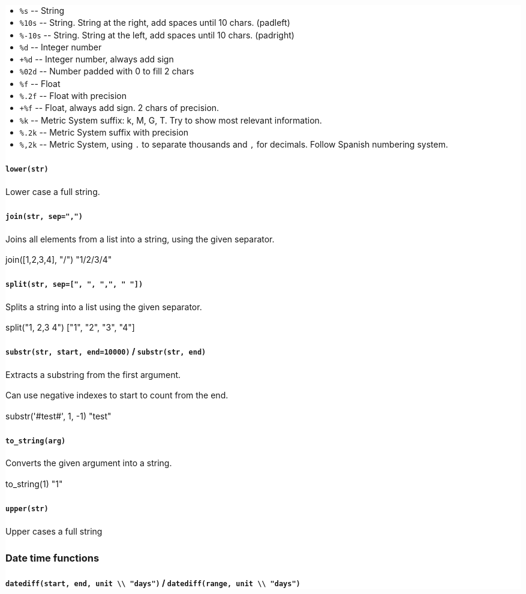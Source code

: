 -   `%s` -- String
-   `%10s` -- String. String at the right, add spaces until 10 chars. (padleft)
-   `%-10s` -- String. String at the left, add spaces until 10 chars. (padright)
-   `%d` -- Integer number
-   `+%d` -- Integer number, always add sign
-   `%02d` -- Number padded with 0 to fill 2 chars
-   `%f` -- Float
-   `%.2f` -- Float with precision
-   `+%f` -- Float, always add sign. 2 chars of precision.
-   `%k` -- Metric System suffix: k, M, G, T. Try to show most relevant information.
-   `%.2k` -- Metric System suffix with precision
-   `%,2k` -- Metric System, using `.` to separate thousands and `,` for decimals. Follow Spanish numbering system.

#### `lower(str)`

Lower case a full string.

#### `join(str, sep=",")`

Joins all elements from a list into a string, using the given separator.

join(\[1,2,3,4\], "/")
"1/2/3/4"

#### `split(str, sep=[", ", ",", " "])`

Splits a string into a list using the given separator.

split("1, 2,3 4")
\["1", "2", "3", "4"\]

#### `substr(str, start, end=10000)` / `substr(str, end)`

Extracts a substring from the first argument.

Can use negative indexes to start to count from the end.

substr('#test#', 1, \-1)
"test"

#### `to_string(arg)`

Converts the given argument into a string.

to\_string(1)
"1"

#### `upper(str)`

Upper cases a full string

### Date time functions

#### `datediff(start, end, unit \\ "days")` / `datediff(range, unit \\ "days")`
